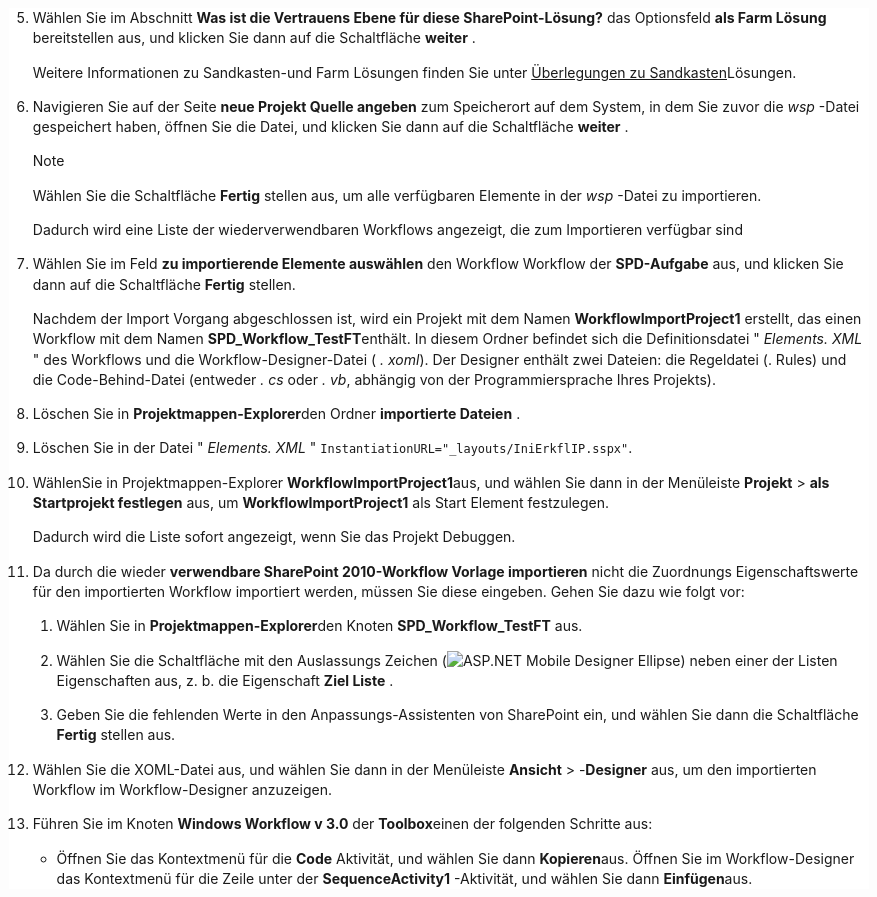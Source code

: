 5. Wählen Sie im Abschnitt **Was ist die Vertrauens Ebene für diese SharePoint-Lösung?** das Optionsfeld **als Farm Lösung** bereitstellen aus, und klicken Sie dann auf die Schaltfläche **weiter** .

    Weitere Informationen zu Sandkasten-und Farm Lösungen finden Sie unter [Überlegungen zu Sandkasten](../sharepoint/sandboxed-solution-considerations.md)Lösungen.

6. Navigieren Sie auf der Seite **neue Projekt Quelle angeben** zum Speicherort auf dem System, in dem Sie zuvor die *wsp* -Datei gespeichert haben, öffnen Sie die Datei, und klicken Sie dann auf die Schaltfläche **weiter** .

   > [!NOTE]
   > Wählen Sie die Schaltfläche **Fertig** stellen aus, um alle verfügbaren Elemente in der *wsp* -Datei zu importieren.

    Dadurch wird eine Liste der wiederverwendbaren Workflows angezeigt, die zum Importieren verfügbar sind

7. Wählen Sie im Feld **zu importierende Elemente auswählen** den Workflow Workflow der **SPD-Aufgabe** aus, und klicken Sie dann auf die Schaltfläche **Fertig** stellen.

    Nachdem der Import Vorgang abgeschlossen ist, wird ein Projekt mit dem Namen **WorkflowImportProject1** erstellt, das einen Workflow mit dem Namen **SPD_Workflow_TestFT**enthält. In diesem Ordner befindet sich die Definitionsdatei " *Elements. XML* " des Workflows und die Workflow-Designer-Datei ( *. xoml*). Der Designer enthält zwei Dateien: die Regeldatei (. Rules) und die Code-Behind-Datei (entweder *. cs* oder *. vb*, abhängig von der Programmiersprache Ihres Projekts).

8. Löschen Sie in **Projektmappen-Explorer**den Ordner **importierte Dateien** .

9. Löschen Sie in der Datei " *Elements. XML* " `InstantiationURL="_layouts/IniErkflIP.sspx"`.

10. WählenSie in Projektmappen-Explorer **WorkflowImportProject1**aus, und wählen Sie dann in der Menüleiste **Projekt**  > **als Startprojekt festlegen** aus, um **WorkflowImportProject1** als Start Element festzulegen.

     Dadurch wird die Liste sofort angezeigt, wenn Sie das Projekt Debuggen.

11. Da durch die wieder **verwendbare SharePoint 2010-Workflow Vorlage importieren** nicht die Zuordnungs Eigenschaftswerte für den importierten Workflow importiert werden, müssen Sie diese eingeben. Gehen Sie dazu wie folgt vor:

    1. Wählen Sie in **Projektmappen-Explorer**den Knoten **SPD_Workflow_TestFT** aus.

    2. Wählen Sie die Schaltfläche mit den Auslassungs Zeichen (![ASP.NET Mobile Designer Ellipse](../sharepoint/media/mwellipsis.gif "Auslassungszeichen im ASP.NET Mobile-Designer")) neben einer der Listen Eigenschaften aus, z. b. die Eigenschaft **Ziel Liste** .

    3. Geben Sie die fehlenden Werte in den Anpassungs-Assistenten von SharePoint ein, und wählen Sie dann die Schaltfläche **Fertig** stellen aus.

12. Wählen Sie die XOML-Datei aus, und wählen Sie dann in der Menüleiste **Ansicht**  > -**Designer** aus, um den importierten Workflow im Workflow-Designer anzuzeigen.

13. Führen Sie im Knoten **Windows Workflow v 3.0** der **Toolbox**einen der folgenden Schritte aus:

    - Öffnen Sie das Kontextmenü für die **Code** Aktivität, und wählen Sie dann **Kopieren**aus. Öffnen Sie im Workflow-Designer das Kontextmenü für die Zeile unter der **SequenceActivity1** -Aktivität, und wählen Sie dann **Einfügen**aus.
